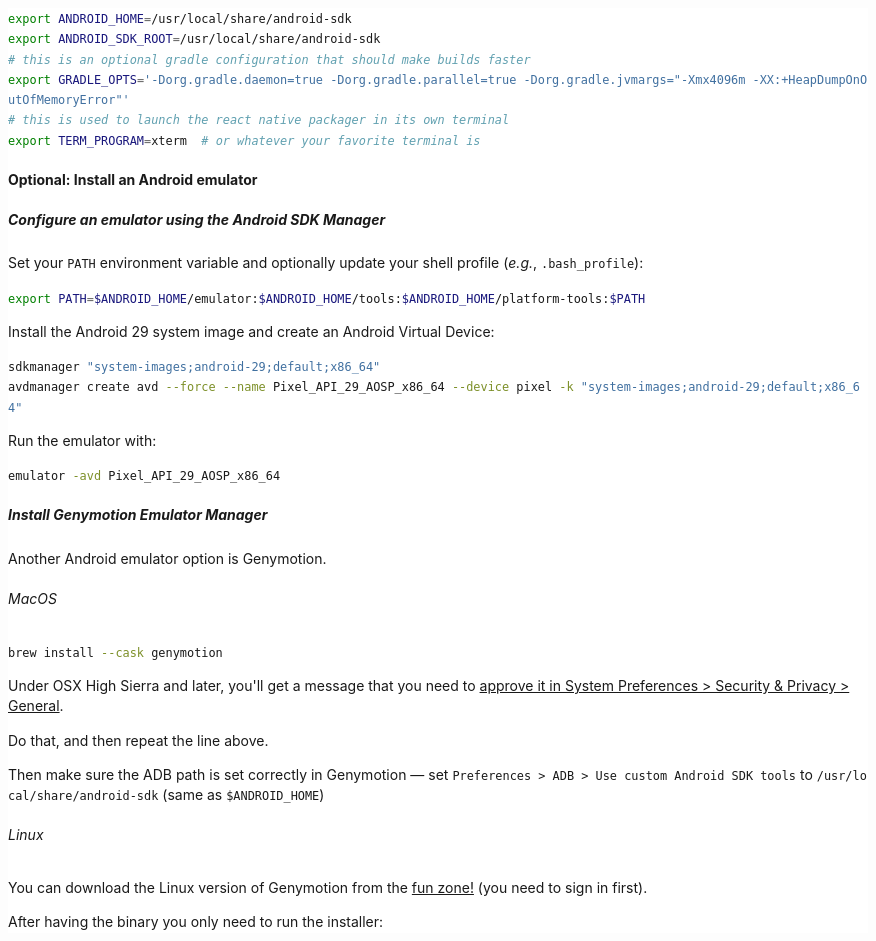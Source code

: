 ```bash
export ANDROID_HOME=/usr/local/share/android-sdk
export ANDROID_SDK_ROOT=/usr/local/share/android-sdk
# this is an optional gradle configuration that should make builds faster
export GRADLE_OPTS='-Dorg.gradle.daemon=true -Dorg.gradle.parallel=true -Dorg.gradle.jvmargs="-Xmx4096m -XX:+HeapDumpOnOutOfMemoryError"'
# this is used to launch the react native packager in its own terminal
export TERM_PROGRAM=xterm  # or whatever your favorite terminal is
```

#### Optional: Install an Android emulator

##### Configure an emulator using the Android SDK Manager

Set your `PATH` environment variable and optionally update your shell profile (_e.g._, `.bash_profile`):

```bash
export PATH=$ANDROID_HOME/emulator:$ANDROID_HOME/tools:$ANDROID_HOME/platform-tools:$PATH
```

Install the Android 29 system image and create an Android Virtual Device:

```bash
sdkmanager "system-images;android-29;default;x86_64"
avdmanager create avd --force --name Pixel_API_29_AOSP_x86_64 --device pixel -k "system-images;android-29;default;x86_64"
```

Run the emulator with:

```bash
emulator -avd Pixel_API_29_AOSP_x86_64
```

##### Install Genymotion Emulator Manager

Another Android emulator option is Genymotion.

###### MacOS

```bash
brew install --cask genymotion
```

Under OSX High Sierra and later, you'll get a message that you need to
[approve it in System Preferences > Security & Privacy > General][approve kernel extension].

Do that, and then repeat the line above.

Then make sure the ADB path is set correctly in Genymotion — set
`Preferences > ADB > Use custom Android SDK tools` to
`/usr/local/share/android-sdk` (same as `$ANDROID_HOME`)

###### Linux

You can download the Linux version of Genymotion from the [fun zone!](https://www.genymotion.com/fun-zone/) (you need to sign in first).

After having the binary you only need to run the installer:


[celo platform]: https://celo.org
[wallet]: https://github.com/celo-org/wallet
[celo-blockchain]: https://github.com/celo-org/celo-blockchain
[apple developer program]: https://developer.apple.com/programs/
[detox]: https://github.com/wix/Detox
[e2e readme]: ./e2e/README.md
[graphql code generator]: https://github.com/dotansimha/graphql-code-generator
[light node]: https://docs.celo.org/overview#ultralight-synchronization
[protocol readme]: ../protocol/README.md
[react native]: https://facebook.github.io/react-native/
[flipper]: https://fbflipper.com
[rn optimize example]: https://reactjs.org/docs/optimizing-performance.html#examples
[rn profiler]: https://reactjs.org/blog/2018/09/10/introducing-the-react-profiler.html
[rn running on device]: https://facebook.github.io/react-native/docs/running-on-device
[setup]: ../../SETUP.md
[react-native-testing-library]: https://github.com/callstack/react-native-testing-library
[@testing-library/jest-native]: https://github.com/testing-library/jest-native#readme
[rntl-docs]: https://callstack.github.io/react-native-testing-library/docs/getting-started
[jest]: https://jestjs.io/docs/en/snapshot-testing
[redux-saga-test-plan]: https://github.com/jfairbank/redux-saga-test-plan
[sms retriever]: https://developers.google.com/identity/sms-retriever/verify#1_construct_a_verification_message
[android dev options]: https://developer.android.com/studio/debug/dev-options
[android ndk]: https://developer.android.com/studio/projects/install-ndk
[android studio]: https://developer.android.com/studio
[approve kernel extension]: https://developer.apple.com/library/content/technotes/tn2459/_index.html
[oracle being oracle]: https://github.com/Homebrew/homebrew-cask-versions/issues/7253
[device unauthorized]: https://stackoverflow.com/questions/23081263/adb-android-device-unauthorized
[watchman]: https://facebook.github.io/watchman/docs/install/
[jq]: https://stedolan.github.io/jq/